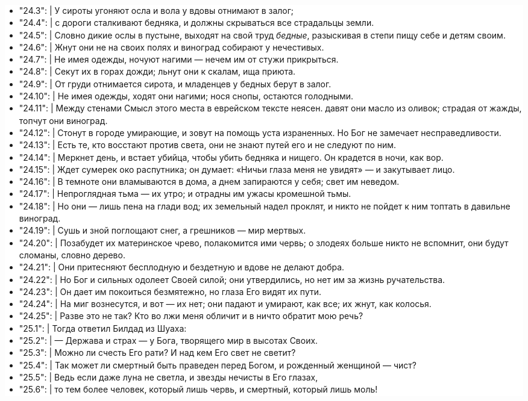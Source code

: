   - "24.3": |
      У сироты угоняют осла  и вола у вдовы отнимают в залог;
  - "24.4": |
      с дороги сталкивают бедняка,  и должны скрываться все страдальцы земли.
  - "24.5": |
      Словно дикие ослы в пустыне,  выходят на свой труд <em>бедные</em>,  разыскивая в степи  пищу себе и детям своим.
  - "24.6": |
      Жнут они не на своих полях  и виноград собирают у нечестивых.
  - "24.7": |
      Не имея одежды, ночуют нагими —  нечем им от стужи прикрыться.
  - "24.8": |
      Секут их в горах дожди;  льнут они к скалам, ища приюта.
  - "24.9": |
      От груди отнимается сирота,  и младенцев у бедных берут в залог.
  - "24.10": |
      Не имея одежды, ходят они нагими;  нося снопы, остаются голодными.
  - "24.11": |
      Между стенами<span class="notespan"><span class="marginnote note" label="note-56"> Смысл этого места в еврейском тексте неясен.        </span></span> давят они масло из оливок;  страдая от жажды, топчут они виноград.
  - "24.12": |
      Стонут в городе умирающие,  и зовут на помощь уста израненных.  Но Бог не замечает несправедливости.
  - "24.13": |
      Есть те, кто восстают против света,  они не знают путей его  и не следуют по ним.
  - "24.14": |
      Меркнет день, и встает убийца,  чтобы убить бедняка и нищего.  Он крадется в ночи, как вор.
  - "24.15": |
      Ждет сумерек око распутника;  он думает: «Ничьи глаза меня не увидят» —  и закутывает лицо.
  - "24.16": |
      В темноте они вламываются в дома,  а днем запираются у себя;  свет им неведом.
  - "24.17": |
      Непроглядная тьма — их утро;  и отрадны им ужасы кромешной тьмы.
  - "24.18": |
      Но они — лишь пена на глади вод;  их земельный надел проклят,  и никто не пойдет к ним топтать в давильне виноград.
  - "24.19": |
      Сушь и зной поглощают снег,  а грешников — мир мертвых.
  - "24.20": |
      Позабудет их материнское чрево,  полакомится ими червь;  о злодеях больше никто не вспомнит,  они будут сломаны, словно дерево.
  - "24.21": |
      Они притесняют бесплодную и бездетную  и вдове не делают добра.
  - "24.22": |
      Но Бог и сильных одолеет Своей силой;  они утвердились, но нет им за жизнь ручательства.
  - "24.23": |
      Он дает им покоиться безмятежно,  но глаза Его видят их пути.
  - "24.24": |
      На миг вознесутся, и вот — их нет;  они падают и умирают, как все;  их жнут, как колосья.
  - "24.25": |
      Разве это не так? Кто во лжи меня обличит  и в ничто обратит мою речь?  
  - "25.1": |
      Тогда ответил Билдад из Шуаха:  
  - "25.2": |
      — Держава и страх — у Бога,  творящего мир в высотах Своих.
  - "25.3": |
      Можно ли счесть Его рати?  И над кем Его свет не светит?
  - "25.4": |
      Так может ли смертный быть праведен перед Богом,  и рожденный женщиной — чист?
  - "25.5": |
      Ведь если даже луна не светла,  и звезды нечисты в Его глазах,
  - "25.6": |
      то тем более человек, который лишь червь,  и смертный, который лишь моль! 